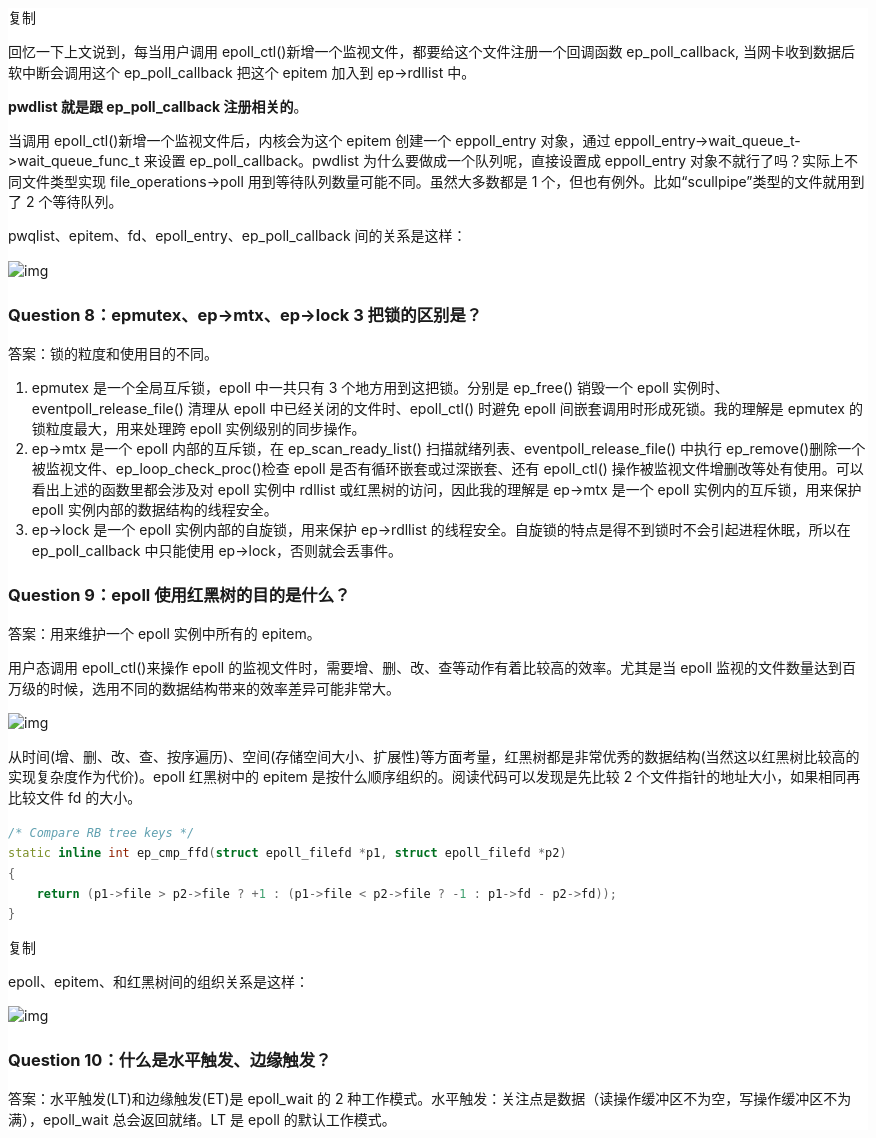 复制

回忆一下上文说到，每当用户调用 epoll_ctl()新增一个监视文件，都要给这个文件注册一个回调函数 ep_poll_callback, 当网卡收到数据后软中断会调用这个 ep_poll_callback 把这个 epitem 加入到 ep->rdllist 中。

**pwdlist 就是跟 ep_poll_callback 注册相关的**。

当调用 epoll_ctl()新增一个监视文件后，内核会为这个 epitem 创建一个 eppoll_entry 对象，通过 eppoll_entry->wait_queue_t->wait_queue_func_t 来设置 ep_poll_callback。pwdlist 为什么要做成一个队列呢，直接设置成 eppoll_entry 对象不就行了吗？实际上不同文件类型实现 file_operations->poll 用到等待队列数量可能不同。虽然大多数都是 1 个，但也有例外。比如“scullpipe”类型的文件就用到了 2 个等待队列。

pwqlist、epitem、fd、epoll_entry、ep_poll_callback 间的关系是这样：

![img](https://ask.qcloudimg.com/http-save/170434/yl4adascmt.jpeg?imageView2/2/w/2560/h/7000)

### **Question 8：epmutex、ep->mtx、ep->lock 3 把锁的区别是？**

答案：锁的粒度和使用目的不同。

1. epmutex 是一个全局互斥锁，epoll 中一共只有 3 个地方用到这把锁。分别是 ep_free() 销毁一个 epoll 实例时、eventpoll_release_file() 清理从 epoll 中已经关闭的文件时、epoll_ctl() 时避免 epoll 间嵌套调用时形成死锁。我的理解是 epmutex 的锁粒度最大，用来处理跨 epoll 实例级别的同步操作。
2. ep->mtx 是一个 epoll 内部的互斥锁，在 ep_scan_ready_list() 扫描就绪列表、eventpoll_release_file() 中执行 ep_remove()删除一个被监视文件、ep_loop_check_proc()检查 epoll 是否有循环嵌套或过深嵌套、还有 epoll_ctl() 操作被监视文件增删改等处有使用。可以看出上述的函数里都会涉及对 epoll 实例中 rdllist 或红黑树的访问，因此我的理解是 ep->mtx 是一个 epoll 实例内的互斥锁，用来保护 epoll 实例内部的数据结构的线程安全。
3. ep->lock 是一个 epoll 实例内部的自旋锁，用来保护 ep->rdllist 的线程安全。自旋锁的特点是得不到锁时不会引起进程休眠，所以在 ep_poll_callback 中只能使用 ep->lock，否则就会丢事件。

### **Question 9：epoll 使用红黑树的目的是什么？**

答案：用来维护一个 epoll 实例中所有的 epitem。

用户态调用 epoll_ctl()来操作 epoll 的监视文件时，需要增、删、改、查等动作有着比较高的效率。尤其是当 epoll 监视的文件数量达到百万级的时候，选用不同的数据结构带来的效率差异可能非常大。

![img](https://ask.qcloudimg.com/http-save/170434/77sr8e1z42.jpeg?imageView2/2/w/2560/h/7000)

从时间(增、删、改、查、按序遍历)、空间(存储空间大小、扩展性)等方面考量，红黑树都是非常优秀的数据结构(当然这以红黑树比较高的实现复杂度作为代价)。epoll 红黑树中的 epitem 是按什么顺序组织的。阅读代码可以发现是先比较 2 个文件指针的地址大小，如果相同再比较文件 fd 的大小。

```cpp
/* Compare RB tree keys */
static inline int ep_cmp_ffd(struct epoll_filefd *p1, struct epoll_filefd *p2)
{
    return (p1->file > p2->file ? +1 : (p1->file < p2->file ? -1 : p1->fd - p2->fd));
}
```

复制

epoll、epitem、和红黑树间的组织关系是这样：

![img](https://ask.qcloudimg.com/http-save/170434/a2hpfu4iss.jpeg?imageView2/2/w/2560/h/7000)

### **Question 10：什么是水平触发、边缘触发？**

答案：水平触发(LT)和边缘触发(ET)是 epoll_wait 的 2 种工作模式。水平触发：关注点是数据（读操作缓冲区不为空，写操作缓冲区不为满），epoll_wait 总会返回就绪。LT 是 epoll 的默认工作模式。
